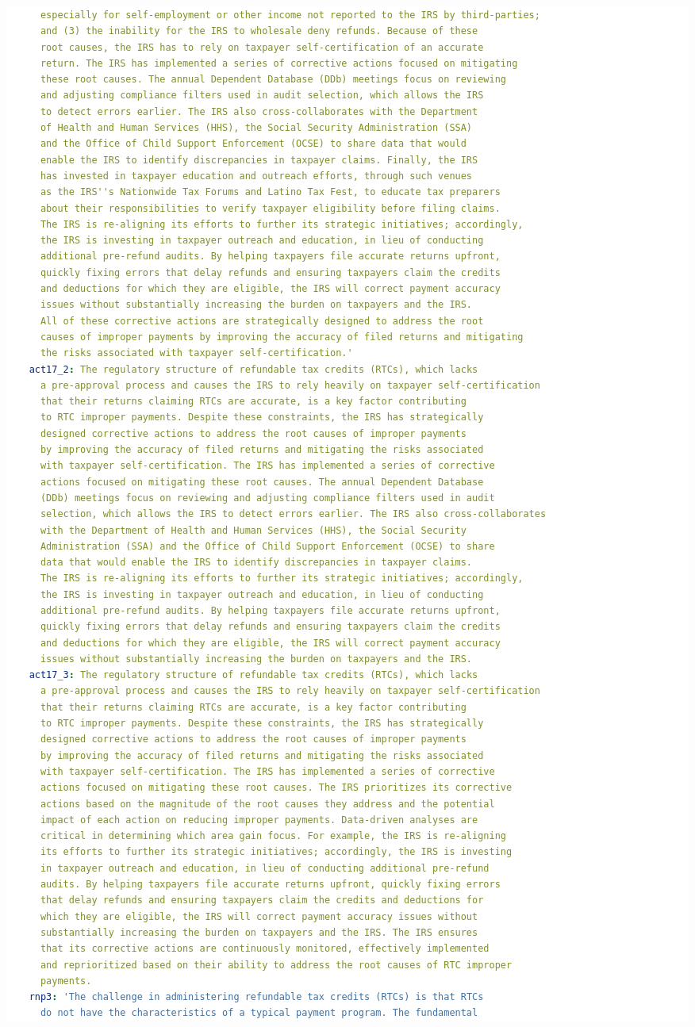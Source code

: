 ```yaml
      especially for self-employment or other income not reported to the IRS by third-parties;
      and (3) the inability for the IRS to wholesale deny refunds. Because of these
      root causes, the IRS has to rely on taxpayer self-certification of an accurate
      return. The IRS has implemented a series of corrective actions focused on mitigating
      these root causes. The annual Dependent Database (DDb) meetings focus on reviewing
      and adjusting compliance filters used in audit selection, which allows the IRS
      to detect errors earlier. The IRS also cross-collaborates with the Department
      of Health and Human Services (HHS), the Social Security Administration (SSA)
      and the Office of Child Support Enforcement (OCSE) to share data that would
      enable the IRS to identify discrepancies in taxpayer claims. Finally, the IRS
      has invested in taxpayer education and outreach efforts, through such venues
      as the IRS''s Nationwide Tax Forums and Latino Tax Fest, to educate tax preparers
      about their responsibilities to verify taxpayer eligibility before filing claims.
      The IRS is re-aligning its efforts to further its strategic initiatives; accordingly,
      the IRS is investing in taxpayer outreach and education, in lieu of conducting
      additional pre-refund audits. By helping taxpayers file accurate returns upfront,
      quickly fixing errors that delay refunds and ensuring taxpayers claim the credits
      and deductions for which they are eligible, the IRS will correct payment accuracy
      issues without substantially increasing the burden on taxpayers and the IRS.
      All of these corrective actions are strategically designed to address the root
      causes of improper payments by improving the accuracy of filed returns and mitigating
      the risks associated with taxpayer self-certification.'
    act17_2: The regulatory structure of refundable tax credits (RTCs), which lacks
      a pre-approval process and causes the IRS to rely heavily on taxpayer self-certification
      that their returns claiming RTCs are accurate, is a key factor contributing
      to RTC improper payments. Despite these constraints, the IRS has strategically
      designed corrective actions to address the root causes of improper payments
      by improving the accuracy of filed returns and mitigating the risks associated
      with taxpayer self-certification. The IRS has implemented a series of corrective
      actions focused on mitigating these root causes. The annual Dependent Database
      (DDb) meetings focus on reviewing and adjusting compliance filters used in audit
      selection, which allows the IRS to detect errors earlier. The IRS also cross-collaborates
      with the Department of Health and Human Services (HHS), the Social Security
      Administration (SSA) and the Office of Child Support Enforcement (OCSE) to share
      data that would enable the IRS to identify discrepancies in taxpayer claims.
      The IRS is re-aligning its efforts to further its strategic initiatives; accordingly,
      the IRS is investing in taxpayer outreach and education, in lieu of conducting
      additional pre-refund audits. By helping taxpayers file accurate returns upfront,
      quickly fixing errors that delay refunds and ensuring taxpayers claim the credits
      and deductions for which they are eligible, the IRS will correct payment accuracy
      issues without substantially increasing the burden on taxpayers and the IRS.
    act17_3: The regulatory structure of refundable tax credits (RTCs), which lacks
      a pre-approval process and causes the IRS to rely heavily on taxpayer self-certification
      that their returns claiming RTCs are accurate, is a key factor contributing
      to RTC improper payments. Despite these constraints, the IRS has strategically
      designed corrective actions to address the root causes of improper payments
      by improving the accuracy of filed returns and mitigating the risks associated
      with taxpayer self-certification. The IRS has implemented a series of corrective
      actions focused on mitigating these root causes. The IRS prioritizes its corrective
      actions based on the magnitude of the root causes they address and the potential
      impact of each action on reducing improper payments. Data-driven analyses are
      critical in determining which area gain focus. For example, the IRS is re-aligning
      its efforts to further its strategic initiatives; accordingly, the IRS is investing
      in taxpayer outreach and education, in lieu of conducting additional pre-refund
      audits. By helping taxpayers file accurate returns upfront, quickly fixing errors
      that delay refunds and ensuring taxpayers claim the credits and deductions for
      which they are eligible, the IRS will correct payment accuracy issues without
      substantially increasing the burden on taxpayers and the IRS. The IRS ensures
      that its corrective actions are continuously monitored, effectively implemented
      and reprioritized based on their ability to address the root causes of RTC improper
      payments.
    rnp3: 'The challenge in administering refundable tax credits (RTCs) is that RTCs
      do not have the characteristics of a typical payment program. The fundamental
```